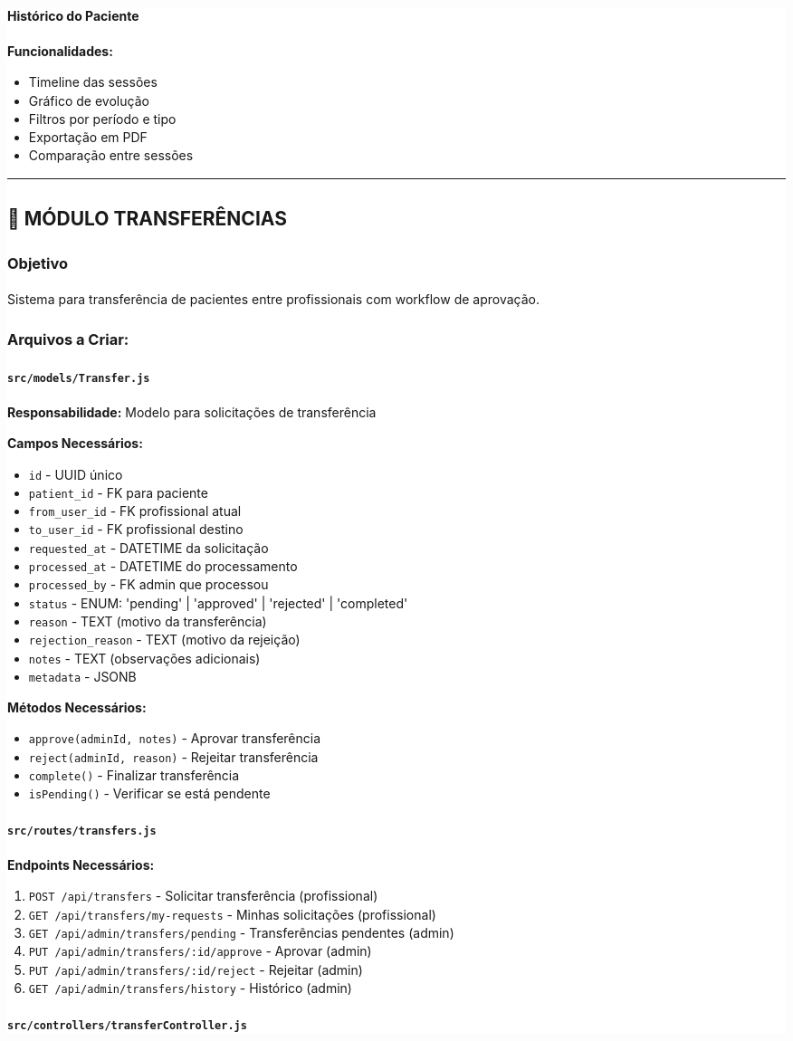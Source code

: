 #### **Histórico do Paciente**
**Funcionalidades:**
- Timeline das sessões
- Gráfico de evolução
- Filtros por período e tipo
- Exportação em PDF
- Comparação entre sessões

---

## 🔄 MÓDULO TRANSFERÊNCIAS

### **Objetivo**
Sistema para transferência de pacientes entre profissionais com workflow de aprovação.

### **Arquivos a Criar:**

#### **`src/models/Transfer.js`**
**Responsabilidade:** Modelo para solicitações de transferência

**Campos Necessários:**
- `id` - UUID único
- `patient_id` - FK para paciente
- `from_user_id` - FK profissional atual
- `to_user_id` - FK profissional destino
- `requested_at` - DATETIME da solicitação
- `processed_at` - DATETIME do processamento
- `processed_by` - FK admin que processou
- `status` - ENUM: 'pending' | 'approved' | 'rejected' | 'completed'
- `reason` - TEXT (motivo da transferência)
- `rejection_reason` - TEXT (motivo da rejeição)
- `notes` - TEXT (observações adicionais)
- `metadata` - JSONB

**Métodos Necessários:**
- `approve(adminId, notes)` - Aprovar transferência
- `reject(adminId, reason)` - Rejeitar transferência
- `complete()` - Finalizar transferência
- `isPending()` - Verificar se está pendente

#### **`src/routes/transfers.js`**
**Endpoints Necessários:**
1. `POST /api/transfers` - Solicitar transferência (profissional)
2. `GET /api/transfers/my-requests` - Minhas solicitações (profissional)
3. `GET /api/admin/transfers/pending` - Transferências pendentes (admin)
4. `PUT /api/admin/transfers/:id/approve` - Aprovar (admin)
5. `PUT /api/admin/transfers/:id/reject` - Rejeitar (admin)
6. `GET /api/admin/transfers/history` - Histórico (admin)

#### **`src/controllers/transferController.js`**
